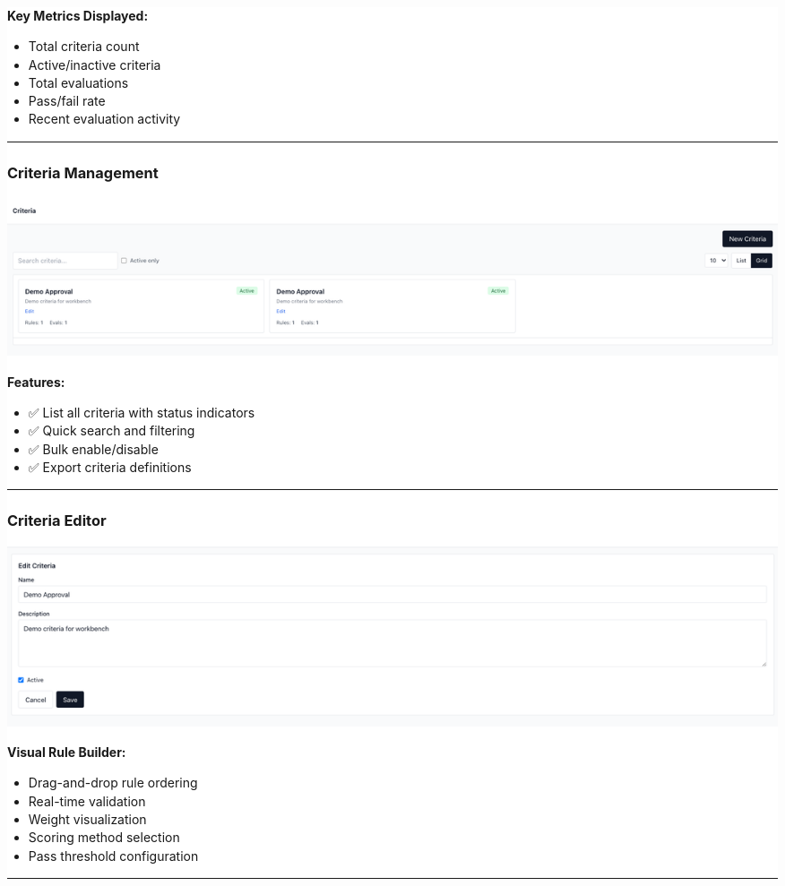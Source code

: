 **Key Metrics Displayed:**

- Total criteria count
- Active/inactive criteria
- Total evaluations
- Pass/fail rate
- Recent evaluation activity

---

### Criteria Management

![Criteria List](../screenshots/02-criteria-list.png)

**Features:**

- ✅ List all criteria with status indicators
- ✅ Quick search and filtering
- ✅ Bulk enable/disable
- ✅ Export criteria definitions

---

### Criteria Editor

![Criteria Editor](../screenshots/03-criteria-editor.png)

**Visual Rule Builder:**

- Drag-and-drop rule ordering
- Real-time validation
- Weight visualization
- Scoring method selection
- Pass threshold configuration

---
